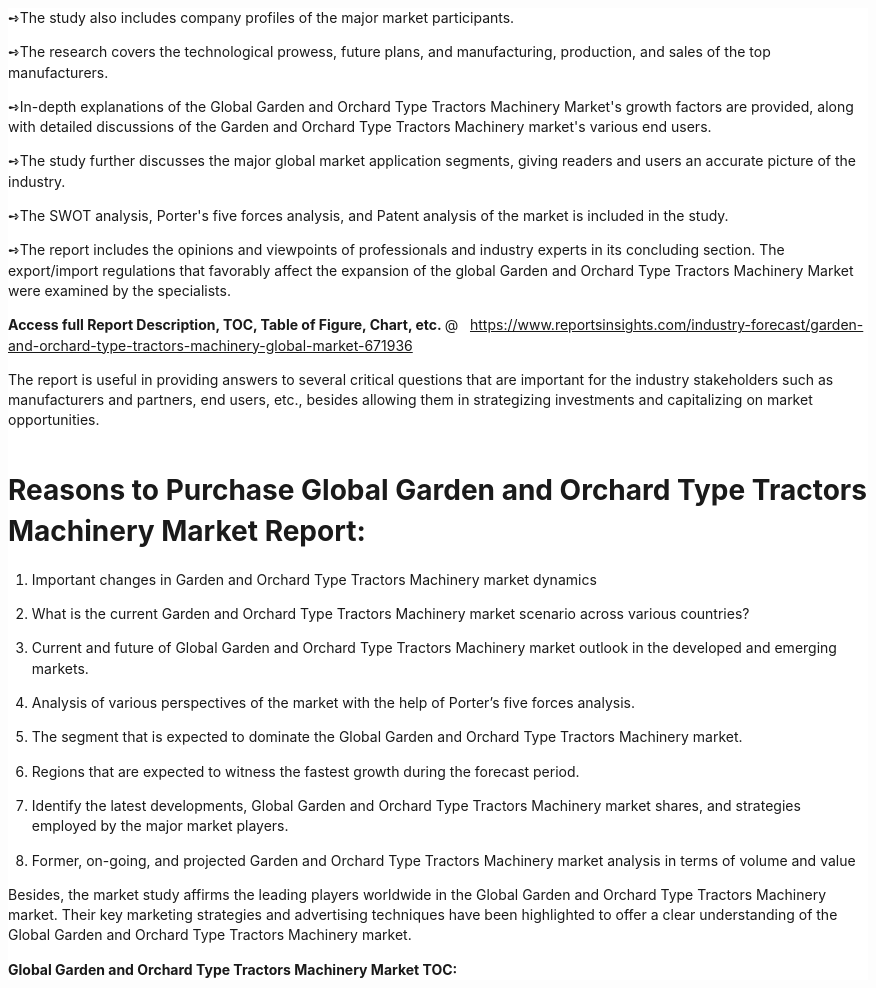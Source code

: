➺The study also includes company profiles of the major market participants.

➺The research covers the technological prowess, future plans, and manufacturing, production, and sales of the top manufacturers.

➺In-depth explanations of the Global Garden and Orchard Type Tractors Machinery Market's growth factors are provided, along with detailed discussions of the Garden and Orchard Type Tractors Machinery market's various end users.

➺The study further discusses the major global market application segments, giving readers and users an accurate picture of the industry.

➺The SWOT analysis, Porter's five forces analysis, and Patent analysis of the market is included in the study.

➺The report includes the opinions and viewpoints of professionals and industry experts in its concluding section. The export/import regulations that favorably affect the expansion of the global Garden and Orchard Type Tractors Machinery Market were examined by the specialists.

<strong>Access full Report Description, TOC, Table of Figure, Chart, etc. </strong>@   <a href=https://www.reportsinsights.com/industry-forecast/garden-and-orchard-type-tractors-machinery-global-market-671936 style=color:#0000ff;>https://www.reportsinsights.com/industry-forecast/garden-and-orchard-type-tractors-machinery-global-market-671936</a>

The report is useful in providing answers to several critical questions that are important for the industry stakeholders such as manufacturers and partners, end users, etc., besides allowing them in strategizing investments and capitalizing on market opportunities.

# <strong>Reasons to Purchase Global Garden and Orchard Type Tractors Machinery Market Report:</strong>

1. Important changes in Garden and Orchard Type Tractors Machinery market dynamics

2. What is the current Garden and Orchard Type Tractors Machinery market scenario across various countries?

3. Current and future of Global Garden and Orchard Type Tractors Machinery market outlook in the developed and emerging markets.

4. Analysis of various perspectives of the market with the help of Porter’s five forces analysis.

5. The segment that is expected to dominate the Global Garden and Orchard Type Tractors Machinery market.

6. Regions that are expected to witness the fastest growth during the forecast period.

7. Identify the latest developments, Global Garden and Orchard Type Tractors Machinery market shares, and strategies employed by the major market players.

8. Former, on-going, and projected Garden and Orchard Type Tractors Machinery market analysis in terms of volume and value

Besides, the market study affirms the leading players worldwide in the Global Garden and Orchard Type Tractors Machinery market. Their key marketing strategies and advertising techniques have been highlighted to offer a clear understanding of the Global Garden and Orchard Type Tractors Machinery market.

<strong>Global Garden and Orchard Type Tractors Machinery Market TOC:</strong>

